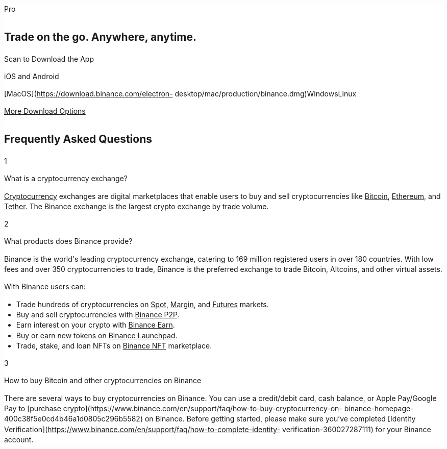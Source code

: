 Pro

## Trade on the go. Anywhere, anytime.

Scan to Download the App

iOS and Android

[MacOS](https://download.binance.com/electron-
desktop/mac/production/binance.dmg)WindowsLinux

[More Download Options](/en/download)

## Frequently Asked Questions

1

What is a cryptocurrency exchange?

[Cryptocurrency](https://www.binance.com/en/price) exchanges are digital
marketplaces that enable users to buy and sell cryptocurrencies like
[Bitcoin](https://www.binance.com/en/price/bitcoin),
[Ethereum](https://www.binance.com/en/price/ethereum), and
[Tether](https://www.binance.com/en/price/tether). The Binance exchange is the
largest crypto exchange by trade volume.

2

What products does Binance provide?

Binance is the world's leading cryptocurrency exchange, catering to 169
million registered users in over 180 countries. With low fees and over 350
cryptocurrencies to trade, Binance is the preferred exchange to trade Bitcoin,
Altcoins, and other virtual assets.  
  
With Binance users can:  

* Trade hundreds of cryptocurrencies on [Spot](https://www.binance.com/en/trade/BTC_USDT?theme=light&type=spot), [Margin](https://www.binance.com/en/trade/BTC_USDT?theme=light&type=spot), and [Futures](https://www.binance.com/en/futures/markets/um) markets.
* Buy and sell cryptocurrencies with [Binance P2P](https://p2p.binance.com/en/trade/all-payments/USDT?fiat=EUR).
* Earn interest on your crypto with [Binance Earn](https://www.binance.com/en/earn).
* Buy or earn new tokens on [Binance Launchpad](https://launchpad.binance.com/en).
* Trade, stake, and loan NFTs on [Binance NFT](https://www.binance.com/en/nft/home) marketplace.

3

How to buy Bitcoin and other cryptocurrencies on Binance

There are several ways to buy cryptocurrencies on Binance. You can use a
credit/debit card, cash balance, or Apple Pay/Google Pay to [purchase
crypto](https://www.binance.com/en/support/faq/how-to-buy-cryptocurrency-on-
binance-homepage-400c38f5e0cd4b46a1d0805c296b5582) on Binance. Before getting
started, please make sure you’ve completed [Identity
Verification](https://www.binance.com/en/support/faq/how-to-complete-identity-
verification-360027287111) for your Binance account.
